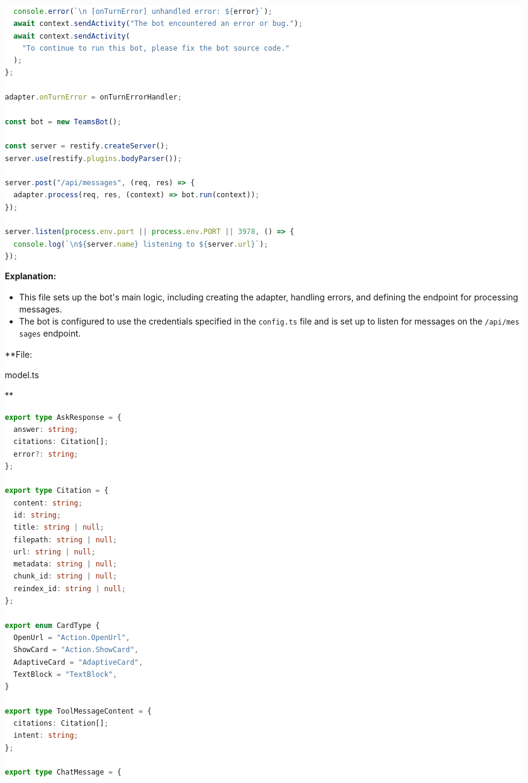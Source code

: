 ```typescript
  console.error(`\n [onTurnError] unhandled error: ${error}`);
  await context.sendActivity("The bot encountered an error or bug.");
  await context.sendActivity(
    "To continue to run this bot, please fix the bot source code."
  );
};

adapter.onTurnError = onTurnErrorHandler;

const bot = new TeamsBot();

const server = restify.createServer();
server.use(restify.plugins.bodyParser());

server.post("/api/messages", (req, res) => {
  adapter.process(req, res, (context) => bot.run(context));
});

server.listen(process.env.port || process.env.PORT || 3978, () => {
  console.log(`\n${server.name} listening to ${server.url}`);
});
```

**Explanation:**
- This file sets up the bot's main logic, including creating the adapter, handling errors, and defining the endpoint for processing messages.
- The bot is configured to use the credentials specified in the `config.ts` file and is set up to listen for messages on the `/api/messages` endpoint.

**File:

model.ts

**
```typescript
export type AskResponse = {
  answer: string;
  citations: Citation[];
  error?: string;
};

export type Citation = {
  content: string;
  id: string;
  title: string | null;
  filepath: string | null;
  url: string | null;
  metadata: string | null;
  chunk_id: string | null;
  reindex_id: string | null;
};

export enum CardType {
  OpenUrl = "Action.OpenUrl",
  ShowCard = "Action.ShowCard",
  AdaptiveCard = "AdaptiveCard",
  TextBlock = "TextBlock",
}

export type ToolMessageContent = {
  citations: Citation[];
  intent: string;
};

export type ChatMessage = {
```